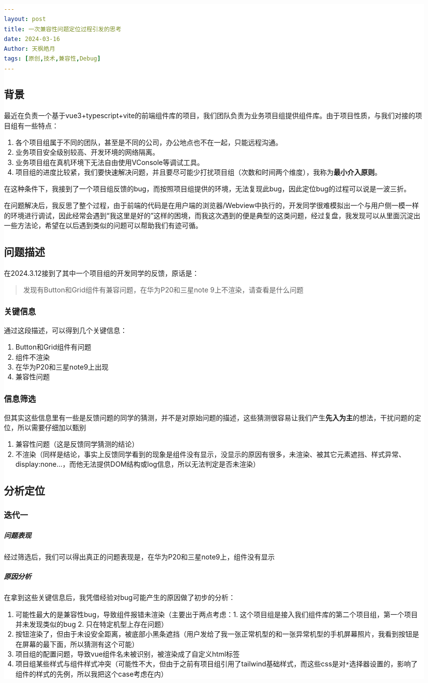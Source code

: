 ```yaml
---
layout: post
title: 一次兼容性问题定位过程引发的思考
date: 2024-03-16
Author: 天枫皓月 
tags: [原创,技术,兼容性,Debug]
---
```

## 背景

最近在负责一个基于vue3+typescript+vite的前端组件库的项目，我们团队负责为业务项目组提供组件库。由于项目性质，与我们对接的项目组有一些特点：
1. 各个项目组属于不同的团队，甚至是不同的公司，办公地点也不在一起，只能远程沟通。
2. 业务项目安全级别较高、开发环境的网络隔离。
3. 业务项目组在真机环境下无法自由使用VConsole等调试工具。
4. 项目组的进度比较紧，我们要快速解决问题，并且要尽可能少打扰项目组（次数和时间两个维度），我称为**最小介入原则**。

在这种条件下，我接到了一个项目组反馈的bug，而按照项目组提供的环境，无法复现此bug，因此定位bug的过程可以说是一波三折。

在问题解决后，我反思了整个过程，由于前端的代码是在用户端的浏览器/Webview中执行的，开发同学很难模拟出一个与用户侧一模一样的环境进行调试，因此经常会遇到“我这里是好的”这样的困境，而我这次遇到的便是典型的这类问题，经过复盘，我发现可以从里面沉淀出一些方法论，希望在以后遇到类似的问题可以帮助我们有迹可循。

## 问题描述
在2024.3.12接到了其中一个项目组的开发同学的反馈，原话是：
> 发现有Button和Grid组件有兼容问题，在华为P20和三星note 9上不渲染，请查看是什么问题

### 关键信息
通过这段描述，可以得到几个关键信息：
1. Button和Grid组件有问题
2. 组件不渲染
3. 在华为P20和三星note9上出现
4. 兼容性问题

### 信息筛选
但其实这些信息里有一些是反馈问题的同学的猜测，并不是对原始问题的描述，这些猜测很容易让我们产生**先入为主**的想法，干扰问题的定位，所以需要仔细加以甄别
1. 兼容性问题（这是反馈同学猜测的结论）
2. 不渲染（同样是结论，事实上反馈同学看到的现象是组件没有显示，没显示的原因有很多，未渲染、被其它元素遮挡、样式异常、display:none...，而他无法提供DOM结构或log信息，所以无法判定是否未渲染）

## 分析定位

### 迭代一
##### 问题表现
经过筛选后，我们可以得出真正的问题表现是，在华为P20和三星note9上，组件没有显示

##### 原因分析
在拿到这些关键信息后，我凭借经验对bug可能产生的原因做了初步的分析：
1. 可能性最大的是兼容性bug，导致组件报错未渲染（主要出于两点考虑：1. 这个项目组是接入我们组件库的第二个项目组，第一个项目并未发现类似的bug 2. 只在特定机型上存在问题）
2. 按钮渲染了，但由于未设安全距离，被底部小黑条遮挡（用户发给了我一张正常机型的和一张异常机型的手机屏幕照片，我看到按钮是在屏幕的最下面，所以猜测有这个可能）
3. 项目组的配置问题，导致vue组件名未被识别，被渲染成了自定义html标签
4. 项目组某些样式与组件样式冲突（可能性不大，但由于之前有项目组引用了tailwind基础样式，而这些css是对`*`选择器设置的，影响了组件的样式的先例，所以我把这个case考虑在内）
